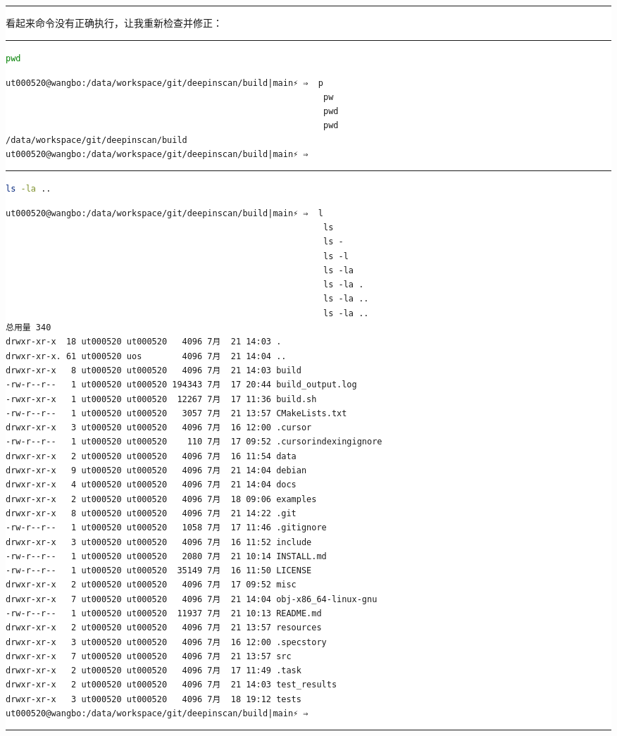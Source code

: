 ```
```

---

看起来命令没有正确执行，让我重新检查并修正：

---

```bash
pwd
```

```
ut000520@wangbo:/data/workspace/git/deepinscan/build|main⚡ ⇒  p
                                                               pw
                                                               pwd
                                                               pwd
/data/workspace/git/deepinscan/build
ut000520@wangbo:/data/workspace/git/deepinscan/build|main⚡ ⇒
```

---

```bash
ls -la ..
```

```
ut000520@wangbo:/data/workspace/git/deepinscan/build|main⚡ ⇒  l
                                                               ls
                                                               ls -
                                                               ls -l
                                                               ls -la
                                                               ls -la .
                                                               ls -la ..
                                                               ls -la ..
总用量 340
drwxr-xr-x  18 ut000520 ut000520   4096 7月  21 14:03 .
drwxr-xr-x. 61 ut000520 uos        4096 7月  21 14:04 ..
drwxr-xr-x   8 ut000520 ut000520   4096 7月  21 14:03 build
-rw-r--r--   1 ut000520 ut000520 194343 7月  17 20:44 build_output.log
-rwxr-xr-x   1 ut000520 ut000520  12267 7月  17 11:36 build.sh
-rw-r--r--   1 ut000520 ut000520   3057 7月  21 13:57 CMakeLists.txt
drwxr-xr-x   3 ut000520 ut000520   4096 7月  16 12:00 .cursor
-rw-r--r--   1 ut000520 ut000520    110 7月  17 09:52 .cursorindexingignore
drwxr-xr-x   2 ut000520 ut000520   4096 7月  16 11:54 data
drwxr-xr-x   9 ut000520 ut000520   4096 7月  21 14:04 debian
drwxr-xr-x   4 ut000520 ut000520   4096 7月  21 14:04 docs
drwxr-xr-x   2 ut000520 ut000520   4096 7月  18 09:06 examples
drwxr-xr-x   8 ut000520 ut000520   4096 7月  21 14:22 .git
-rw-r--r--   1 ut000520 ut000520   1058 7月  17 11:46 .gitignore
drwxr-xr-x   3 ut000520 ut000520   4096 7月  16 11:52 include
-rw-r--r--   1 ut000520 ut000520   2080 7月  21 10:14 INSTALL.md
-rw-r--r--   1 ut000520 ut000520  35149 7月  16 11:50 LICENSE
drwxr-xr-x   2 ut000520 ut000520   4096 7月  17 09:52 misc
drwxr-xr-x   7 ut000520 ut000520   4096 7月  21 14:04 obj-x86_64-linux-gnu
-rw-r--r--   1 ut000520 ut000520  11937 7月  21 10:13 README.md
drwxr-xr-x   2 ut000520 ut000520   4096 7月  21 13:57 resources
drwxr-xr-x   3 ut000520 ut000520   4096 7月  16 12:00 .specstory
drwxr-xr-x   7 ut000520 ut000520   4096 7月  21 13:57 src
drwxr-xr-x   2 ut000520 ut000520   4096 7月  17 11:49 .task
drwxr-xr-x   2 ut000520 ut000520   4096 7月  21 14:03 test_results
drwxr-xr-x   3 ut000520 ut000520   4096 7月  18 19:12 tests
ut000520@wangbo:/data/workspace/git/deepinscan/build|main⚡ ⇒
```

---